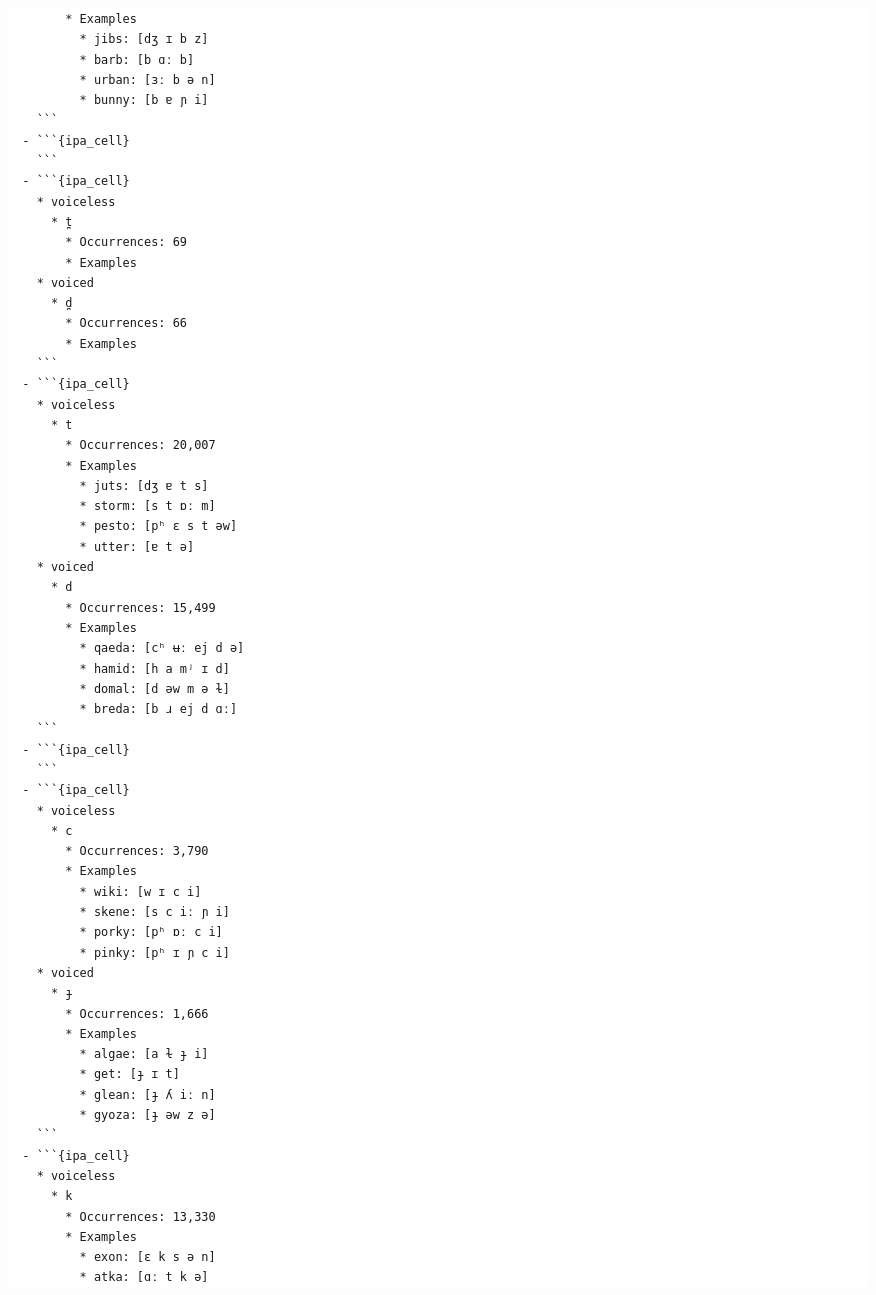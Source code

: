 ``````{list-table}
        * Examples
          * jibs: [dʒ ɪ b z]
          * barb: [b ɑː b]
          * urban: [ɜː b ə n]
          * bunny: [b ɐ ɲ i]
    ```
  - ```{ipa_cell}
    ```
  - ```{ipa_cell}
    * voiceless
      * t̪
        * Occurrences: 69
        * Examples
    * voiced
      * d̪
        * Occurrences: 66
        * Examples
    ```
  - ```{ipa_cell}
    * voiceless
      * t
        * Occurrences: 20,007
        * Examples
          * juts: [dʒ ɐ t s]
          * storm: [s t ɒː m]
          * pesto: [pʰ ɛ s t əw]
          * utter: [ɐ t ə]
    * voiced
      * d
        * Occurrences: 15,499
        * Examples
          * qaeda: [cʰ ʉː ej d ə]
          * hamid: [h a mʲ ɪ d]
          * domal: [d əw m ə ɫ]
          * breda: [b ɹ ej d ɑː]
    ```
  - ```{ipa_cell}
    ```
  - ```{ipa_cell}
    * voiceless
      * c
        * Occurrences: 3,790
        * Examples
          * wiki: [w ɪ c i]
          * skene: [s c iː ɲ i]
          * porky: [pʰ ɒː c i]
          * pinky: [pʰ ɪ ɲ c i]
    * voiced
      * ɟ
        * Occurrences: 1,666
        * Examples
          * algae: [a ɫ ɟ i]
          * get: [ɟ ɪ t]
          * glean: [ɟ ʎ iː n]
          * gyoza: [ɟ əw z ə]
    ```
  - ```{ipa_cell}
    * voiceless
      * k
        * Occurrences: 13,330
        * Examples
          * exon: [ɛ k s ə n]
          * atka: [ɑː t k ə]
``````
